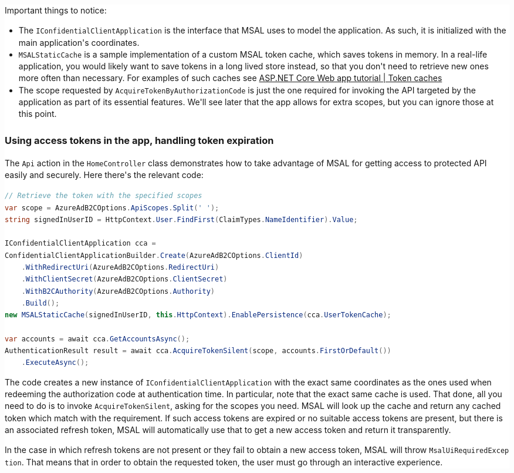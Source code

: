 Important things to notice:
- The `IConfidentialClientApplication` is the interface that MSAL uses to model the application. As such, it is initialized with the main application's coordinates.
- `MSALStaticCache` is a sample implementation of a custom MSAL token cache, which saves tokens in memory. In a real-life application, you would likely want to save tokens in a long lived store instead, so that you don't need to retrieve new ones more often than necessary. For examples of such caches see [ASP.NET Core Web app tutorial | Token caches](https://github.com/Azure-Samples/active-directory-aspnetcore-webapp-openidconnect-v2/tree/master/2-WebApp-graph-user/2-2-TokenCache)
- The scope requested by `AcquireTokenByAuthorizationCode` is just the one required for invoking the API targeted by the application as part of its essential features. We'll see later that the app allows for extra scopes, but you can ignore those at this point. 

### Using access tokens in the app, handling token expiration

The `Api` action in the `HomeController` class demonstrates how to take advantage of MSAL for getting access to protected API easily and securely. Here there's the relevant code:

```csharp
// Retrieve the token with the specified scopes
var scope = AzureAdB2COptions.ApiScopes.Split(' ');
string signedInUserID = HttpContext.User.FindFirst(ClaimTypes.NameIdentifier).Value;

IConfidentialClientApplication cca =
ConfidentialClientApplicationBuilder.Create(AzureAdB2COptions.ClientId)
    .WithRedirectUri(AzureAdB2COptions.RedirectUri)
    .WithClientSecret(AzureAdB2COptions.ClientSecret)
    .WithB2CAuthority(AzureAdB2COptions.Authority)
    .Build();
new MSALStaticCache(signedInUserID, this.HttpContext).EnablePersistence(cca.UserTokenCache);

var accounts = await cca.GetAccountsAsync();
AuthenticationResult result = await cca.AcquireTokenSilent(scope, accounts.FirstOrDefault())
    .ExecuteAsync();
```

The code creates a new instance of `IConfidentialClientApplication` with the exact same coordinates as the ones used when redeeming the authorization code at authentication time. In particular, note that the exact same cache is used.
That done, all you need to do is to invoke `AcquireTokenSilent`, asking for the scopes you need. MSAL will look up the cache and return any cached token which match with the requirement. If such access tokens are expired or no suitable access tokens are present, but there is an associated refresh token, MSAL will automatically use that to get a new access token and return it transparently.    

In the case in which refresh tokens are not present or they fail to obtain a new access token, MSAL will throw `MsalUiRequiredException`. That means that in order to obtain the requested token, the user must go through an interactive experience.
